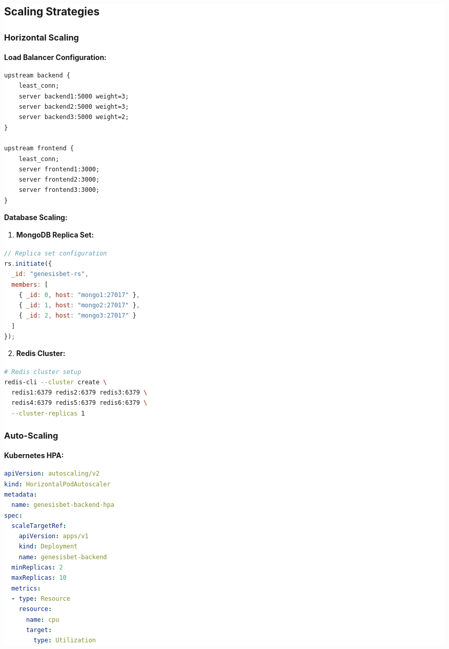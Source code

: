 ## Scaling Strategies

### Horizontal Scaling

**Load Balancer Configuration:**
```nginx
upstream backend {
    least_conn;
    server backend1:5000 weight=3;
    server backend2:5000 weight=3;
    server backend3:5000 weight=2;
}

upstream frontend {
    least_conn;
    server frontend1:3000;
    server frontend2:3000;
    server frontend3:3000;
}
```

**Database Scaling:**

1. **MongoDB Replica Set:**
```javascript
// Replica set configuration
rs.initiate({
  _id: "genesisbet-rs",
  members: [
    { _id: 0, host: "mongo1:27017" },
    { _id: 1, host: "mongo2:27017" },
    { _id: 2, host: "mongo3:27017" }
  ]
});
```

2. **Redis Cluster:**
```bash
# Redis cluster setup
redis-cli --cluster create \
  redis1:6379 redis2:6379 redis3:6379 \
  redis4:6379 redis5:6379 redis6:6379 \
  --cluster-replicas 1
```

### Auto-Scaling

**Kubernetes HPA:**
```yaml
apiVersion: autoscaling/v2
kind: HorizontalPodAutoscaler
metadata:
  name: genesisbet-backend-hpa
spec:
  scaleTargetRef:
    apiVersion: apps/v1
    kind: Deployment
    name: genesisbet-backend
  minReplicas: 2
  maxReplicas: 10
  metrics:
  - type: Resource
    resource:
      name: cpu
      target:
        type: Utilization
```